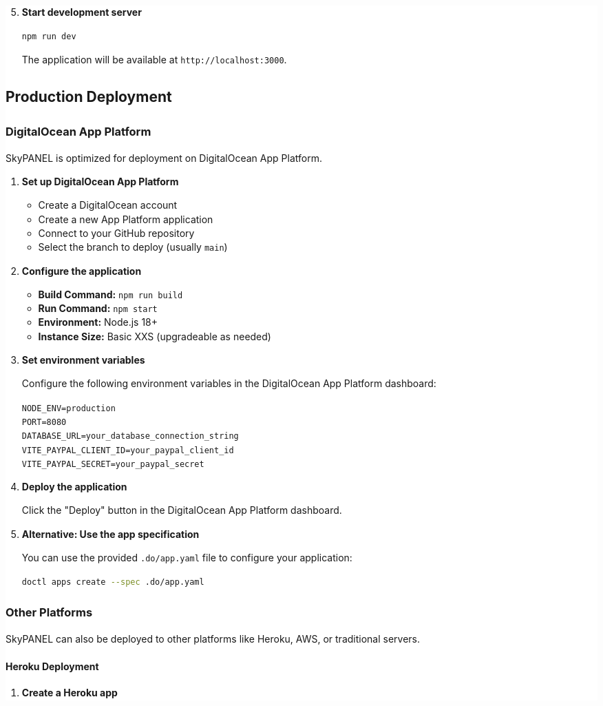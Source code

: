 5. **Start development server**

   ```bash
   npm run dev
   ```

   The application will be available at `http://localhost:3000`.

## Production Deployment

### DigitalOcean App Platform

SkyPANEL is optimized for deployment on DigitalOcean App Platform.

1. **Set up DigitalOcean App Platform**

   - Create a DigitalOcean account
   - Create a new App Platform application
   - Connect to your GitHub repository
   - Select the branch to deploy (usually `main`)

2. **Configure the application**

   - **Build Command:** `npm run build`
   - **Run Command:** `npm start`
   - **Environment:** Node.js 18+
   - **Instance Size:** Basic XXS (upgradeable as needed)

3. **Set environment variables**

   Configure the following environment variables in the DigitalOcean App Platform dashboard:

   ```
   NODE_ENV=production
   PORT=8080
   DATABASE_URL=your_database_connection_string
   VITE_PAYPAL_CLIENT_ID=your_paypal_client_id
   VITE_PAYPAL_SECRET=your_paypal_secret
   ```

4. **Deploy the application**

   Click the "Deploy" button in the DigitalOcean App Platform dashboard.

5. **Alternative: Use the app specification**

   You can use the provided `.do/app.yaml` file to configure your application:

   ```bash
   doctl apps create --spec .do/app.yaml
   ```

### Other Platforms

SkyPANEL can also be deployed to other platforms like Heroku, AWS, or traditional servers.

#### Heroku Deployment

1. **Create a Heroku app**
